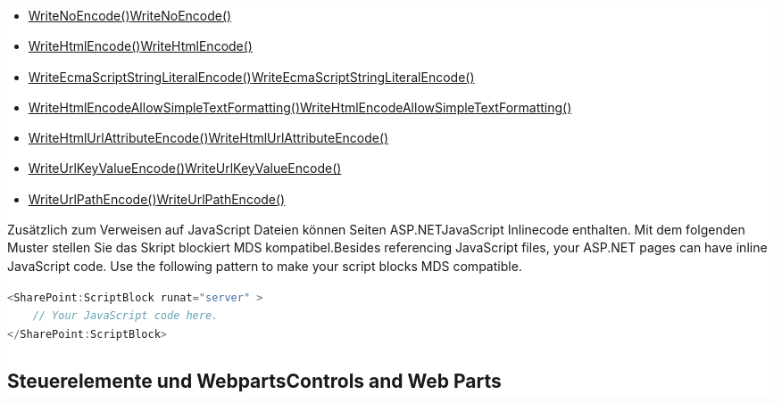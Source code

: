 -  [<span data-ttu-id="68a16-155">WriteNoEncode()</span><span class="sxs-lookup"><span data-stu-id="68a16-155">WriteNoEncode()</span></span>](https://msdn.microsoft.com/library/Microsoft.SharePoint.Utilities.SPHttpUtility.WriteNoEncode.aspx)
    
  
-  [<span data-ttu-id="68a16-156">WriteHtmlEncode()</span><span class="sxs-lookup"><span data-stu-id="68a16-156">WriteHtmlEncode()</span></span>](https://msdn.microsoft.com/library/Microsoft.SharePoint.Utilities.SPHttpUtility.WriteHtmlEncode.aspx)
    
  
-  [<span data-ttu-id="68a16-157">WriteEcmaScriptStringLiteralEncode()</span><span class="sxs-lookup"><span data-stu-id="68a16-157">WriteEcmaScriptStringLiteralEncode()</span></span>](https://msdn.microsoft.com/library/Microsoft.SharePoint.Utilities.SPHttpUtility.WriteEcmaScriptStringLiteralEncode.aspx)
    
  
-  [<span data-ttu-id="68a16-158">WriteHtmlEncodeAllowSimpleTextFormatting()</span><span class="sxs-lookup"><span data-stu-id="68a16-158">WriteHtmlEncodeAllowSimpleTextFormatting()</span></span>](https://msdn.microsoft.com/library/Microsoft.SharePoint.Utilities.SPHttpUtility.WriteHtmlEncodeAllowSimpleTextFormatting.aspx)
    
  
-  [<span data-ttu-id="68a16-159">WriteHtmlUrlAttributeEncode()</span><span class="sxs-lookup"><span data-stu-id="68a16-159">WriteHtmlUrlAttributeEncode()</span></span>](https://msdn.microsoft.com/library/Microsoft.SharePoint.Utilities.SPHttpUtility.WriteHtmlUrlAttributeEncode.aspx)
    
  
-  [<span data-ttu-id="68a16-160">WriteUrlKeyValueEncode()</span><span class="sxs-lookup"><span data-stu-id="68a16-160">WriteUrlKeyValueEncode()</span></span>](https://msdn.microsoft.com/library/Microsoft.SharePoint.Utilities.SPHttpUtility.WriteUrlKeyValueEncode.aspx)
    
  
-  [<span data-ttu-id="68a16-161">WriteUrlPathEncode()</span><span class="sxs-lookup"><span data-stu-id="68a16-161">WriteUrlPathEncode()</span></span>](https://msdn.microsoft.com/library/Microsoft.SharePoint.Utilities.SPHttpUtility.WriteUrlPathEncode.aspx)
    
  
<span data-ttu-id="68a16-p114">Zusätzlich zum Verweisen auf JavaScript Dateien können Seiten ASP.NETJavaScript Inlinecode enthalten. Mit dem folgenden Muster stellen Sie das Skript blockiert MDS kompatibel.</span><span class="sxs-lookup"><span data-stu-id="68a16-p114">Besides referencing JavaScript files, your ASP.NET pages can have inline JavaScript code. Use the following pattern to make your script blocks MDS compatible.</span></span>
  
    
    



```cs
<SharePoint:ScriptBlock runat="server" >
    // Your JavaScript code here.
</SharePoint:ScriptBlock>
```


## <a name="controls-and-web-parts"></a><span data-ttu-id="68a16-164">Steuerelemente und Webparts</span><span class="sxs-lookup"><span data-stu-id="68a16-164">Controls and Web Parts</span></span>
<span data-ttu-id="68a16-165"><a name="SP15MDSDev_WebParts"> </a></span><span class="sxs-lookup"><span data-stu-id="68a16-165"></span></span>
